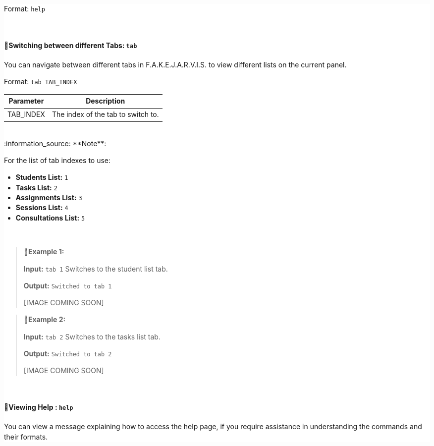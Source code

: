 Format: `help`


<br>

#### 🔀Switching between different Tabs: `tab`

You can navigate between different tabs in F.A.K.E.J.A.R.V.I.S. to view different lists on the current panel.

Format: `tab TAB_INDEX`

| **Parameter** |          **Description**           |
|:-------------:|:----------------------------------:|
|   TAB_INDEX   | The index of the tab to switch to. |

<br>

<div class="alert alert-info">
<md>
:information_source: **Note**: 

For the list of tab indexes to use:
* **Students List:** `1`
* **Tasks List:** `2`
* **Assignments List:** `3`
* **Sessions List:** `4`
* **Consultations List:** `5`

</md> </div>

<br>

> **📖Example 1:**
>
> **Input:** `tab 1` Switches to the student list tab.
>
> **Output:**
>`Switched to tab 1`
>
> [IMAGE COMING SOON]


> **📖Example 2:**
>
> **Input:** `tab 2` Switches to the tasks list tab.
>
> **Output:**
>`Switched to tab 2`
>
> [IMAGE COMING SOON]

<br>

#### 👀Viewing Help : `help`

You can view a message explaining how to access the help page, if you require assistance in understanding the commands and their formats.
